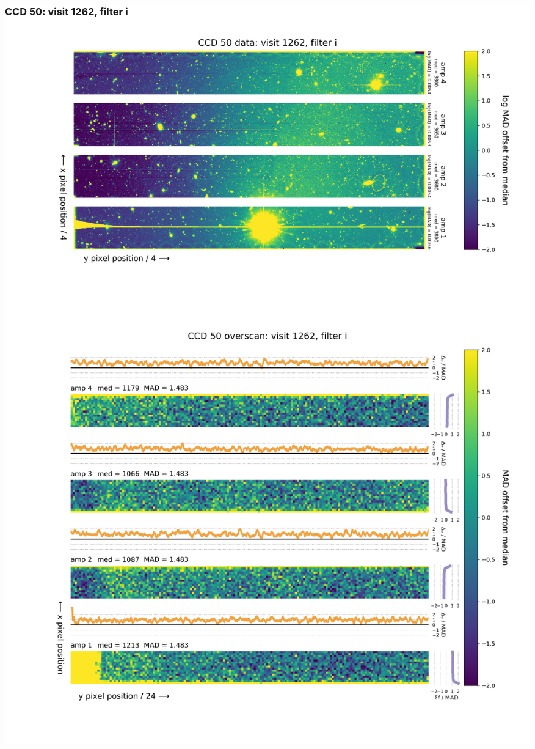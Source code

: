 ### CCD 50: visit 1262, filter i![](ccd050_visit1262_i_data.png)
![](ccd050_visit1262_i_overscan.png)